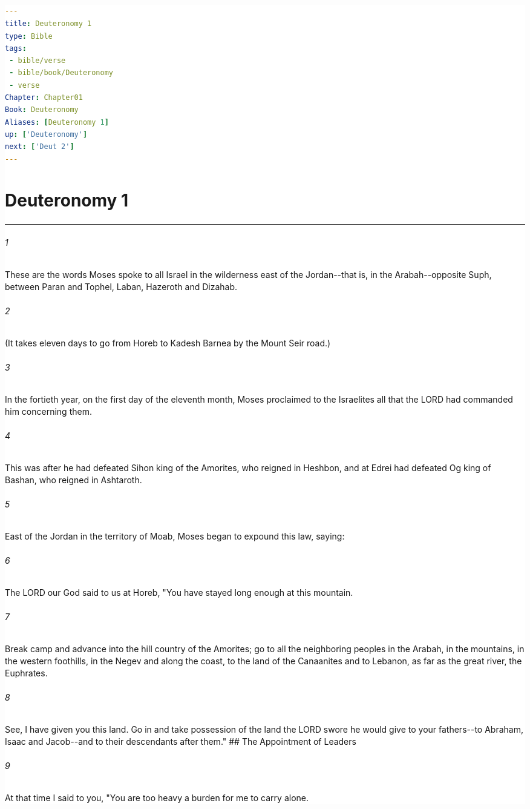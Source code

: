 ```yaml
---
title: Deuteronomy 1
type: Bible
tags:
 - bible/verse
 - bible/book/Deuteronomy
 - verse
Chapter: Chapter01
Book: Deuteronomy
Aliases: [Deuteronomy 1]
up: ['Deuteronomy']
next: ['Deut 2']
---
```

# Deuteronomy 1

***


###### 1 
These are the words Moses spoke to all Israel in the wilderness east of the Jordan--that is, in the Arabah--opposite Suph, between Paran and Tophel, Laban, Hazeroth and Dizahab. 

###### 2 
(It takes eleven days to go from Horeb to Kadesh Barnea by the Mount Seir road.) 

###### 3 
In the fortieth year, on the first day of the eleventh month, Moses proclaimed to the Israelites all that the LORD had commanded him concerning them. 

###### 4 
This was after he had defeated Sihon king of the Amorites, who reigned in Heshbon, and at Edrei had defeated Og king of Bashan, who reigned in Ashtaroth. 

###### 5 
East of the Jordan in the territory of Moab, Moses began to expound this law, saying: 

###### 6 
The LORD our God said to us at Horeb, "You have stayed long enough at this mountain. 

###### 7 
Break camp and advance into the hill country of the Amorites; go to all the neighboring peoples in the Arabah, in the mountains, in the western foothills, in the Negev and along the coast, to the land of the Canaanites and to Lebanon, as far as the great river, the Euphrates. 

###### 8 
See, I have given you this land. Go in and take possession of the land the LORD swore he would give to your fathers--to Abraham, Isaac and Jacob--and to their descendants after them." ## The Appointment of Leaders 

###### 9 
At that time I said to you, "You are too heavy a burden for me to carry alone. 
